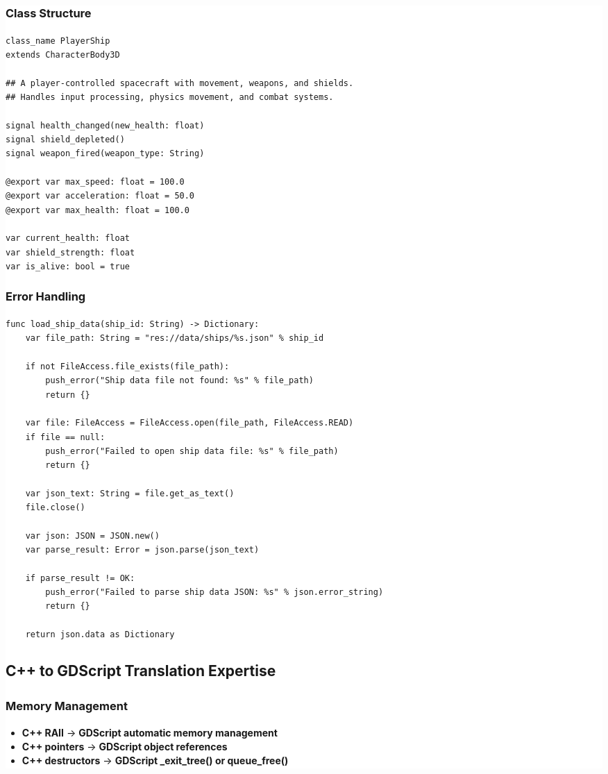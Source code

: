 ### Class Structure
```gdscript
class_name PlayerShip
extends CharacterBody3D

## A player-controlled spacecraft with movement, weapons, and shields.
## Handles input processing, physics movement, and combat systems.

signal health_changed(new_health: float)
signal shield_depleted()
signal weapon_fired(weapon_type: String)

@export var max_speed: float = 100.0
@export var acceleration: float = 50.0
@export var max_health: float = 100.0

var current_health: float
var shield_strength: float
var is_alive: bool = true
```

### Error Handling
```gdscript
func load_ship_data(ship_id: String) -> Dictionary:
    var file_path: String = "res://data/ships/%s.json" % ship_id
    
    if not FileAccess.file_exists(file_path):
        push_error("Ship data file not found: %s" % file_path)
        return {}
    
    var file: FileAccess = FileAccess.open(file_path, FileAccess.READ)
    if file == null:
        push_error("Failed to open ship data file: %s" % file_path)
        return {}
    
    var json_text: String = file.get_as_text()
    file.close()
    
    var json: JSON = JSON.new()
    var parse_result: Error = json.parse(json_text)
    
    if parse_result != OK:
        push_error("Failed to parse ship data JSON: %s" % json.error_string)
        return {}
    
    return json.data as Dictionary
```

## C++ to GDScript Translation Expertise

### Memory Management
- **C++ RAII** → **GDScript automatic memory management**
- **C++ pointers** → **GDScript object references**
- **C++ destructors** → **GDScript _exit_tree() or queue_free()**
